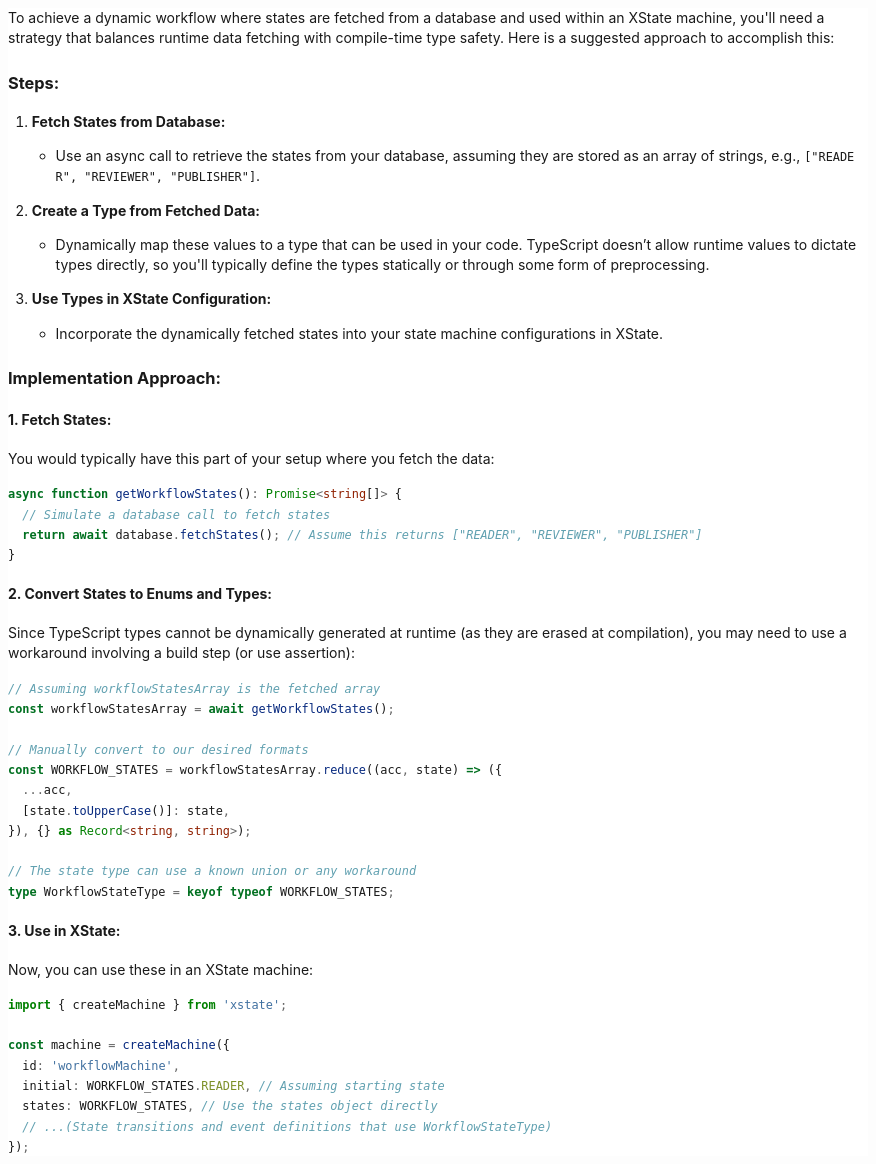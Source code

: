 To achieve a dynamic workflow where states are fetched from a database and used within an XState machine, you'll need a strategy that balances runtime data fetching with compile-time type safety. Here is a suggested approach to accomplish this:

### Steps:

1. **Fetch States from Database:**
   - Use an async call to retrieve the states from your database, assuming they are stored as an array of strings, e.g., `["READER", "REVIEWER", "PUBLISHER"]`.

2. **Create a Type from Fetched Data:**
   - Dynamically map these values to a type that can be used in your code. TypeScript doesn’t allow runtime values to dictate types directly, so you'll typically define the types statically or through some form of preprocessing.

3. **Use Types in XState Configuration:**
   - Incorporate the dynamically fetched states into your state machine configurations in XState.

### Implementation Approach:

#### 1. Fetch States:
You would typically have this part of your setup where you fetch the data:
```typescript
async function getWorkflowStates(): Promise<string[]> {
  // Simulate a database call to fetch states
  return await database.fetchStates(); // Assume this returns ["READER", "REVIEWER", "PUBLISHER"]
}
```

#### 2. Convert States to Enums and Types:
Since TypeScript types cannot be dynamically generated at runtime (as they are erased at compilation), you may need to use a workaround involving a build step (or use assertion):

```typescript
// Assuming workflowStatesArray is the fetched array
const workflowStatesArray = await getWorkflowStates();

// Manually convert to our desired formats
const WORKFLOW_STATES = workflowStatesArray.reduce((acc, state) => ({
  ...acc,
  [state.toUpperCase()]: state,
}), {} as Record<string, string>);

// The state type can use a known union or any workaround
type WorkflowStateType = keyof typeof WORKFLOW_STATES;
```

#### 3. Use in XState:
Now, you can use these in an XState machine:

```typescript
import { createMachine } from 'xstate';

const machine = createMachine({
  id: 'workflowMachine',
  initial: WORKFLOW_STATES.READER, // Assuming starting state
  states: WORKFLOW_STATES, // Use the states object directly
  // ...(State transitions and event definitions that use WorkflowStateType)
});
```
